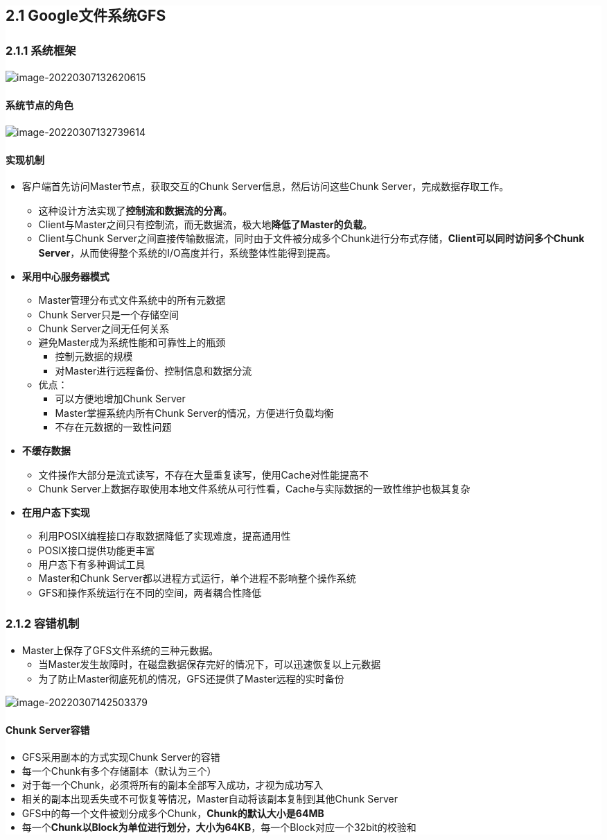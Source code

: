 ## 2.1 Google文件系统GFS

### 2.1.1 系统框架

![image-20220307132620615](C:\Users\perry\OneDrive\Documents\Markdown\Blog\学习笔记\云计算\第2章.assets\image-20220307132620615.png)

#### 系统节点的角色

![image-20220307132739614](C:\Users\perry\OneDrive\Documents\Markdown\Blog\学习笔记\云计算\第2章.assets\image-20220307132739614.png)

#### 实现机制

- 客户端首先访问Master节点，获取交互的Chunk Server信息，然后访问这些Chunk Server，完成数据存取工作。
  - 这种设计方法实现了**控制流和数据流的分离**。
  - Client与Master之间只有控制流，而无数据流，极大地**降低了Master的负载**。
  - Client与Chunk Server之间直接传输数据流，同时由于文件被分成多个Chunk进行分布式存储，**Client可以同时访问多个Chunk Server**，从而使得整个系统的I/O高度并行，系统整体性能得到提高。 

- **采用中心服务器模式**
  - Master管理分布式文件系统中的所有元数据
  - Chunk Server只是一个存储空间
  - Chunk Server之间无任何关系
  - 避免Master成为系统性能和可靠性上的瓶颈
    - 控制元数据的规模
    - 对Master进行远程备份、控制信息和数据分流
  - 优点：
    - 可以方便地增加Chunk Server
    - Master掌握系统内所有Chunk Server的情况，方便进行负载均衡
    - 不存在元数据的一致性问题

- **不缓存数据**
  - 文件操作大部分是流式读写，不存在大量重复读写，使用Cache对性能提高不
  - Chunk Server上数据存取使用本地文件系统从可行性看，Cache与实际数据的一致性维护也极其复杂
- **在用户态下实现**
  - 利用POSIX编程接口存取数据降低了实现难度，提高通用性
  - POSIX接口提供功能更丰富
  - 用户态下有多种调试工具
  - Master和Chunk Server都以进程方式运行，单个进程不影响整个操作系统
  - GFS和操作系统运行在不同的空间，两者耦合性降低

### 2.1.2 容错机制

- Master上保存了GFS文件系统的三种元数据。
  - 当Master发生故障时，在磁盘数据保存完好的情况下，可以迅速恢复以上元数据
  - 为了防止Master彻底死机的情况，GFS还提供了Master远程的实时备份

![image-20220307142503379](C:\Users\perry\OneDrive\Documents\Markdown\Blog\学习笔记\云计算\第2章.assets\image-20220307142503379.png)

#### Chunk Server容错

- GFS采用副本的方式实现Chunk Server的容错
- 每一个Chunk有多个存储副本（默认为三个）
- 对于每一个Chunk，必须将所有的副本全部写入成功，才视为成功写入
- 相关的副本出现丢失或不可恢复等情况，Master自动将该副本复制到其他Chunk Server
- GFS中的每一个文件被划分成多个Chunk，**Chunk的默认大小是64MB**
- 每一个**Chunk以Block为单位进行划分，大小为64KB**，每一个Block对应一个32bit的校验和
